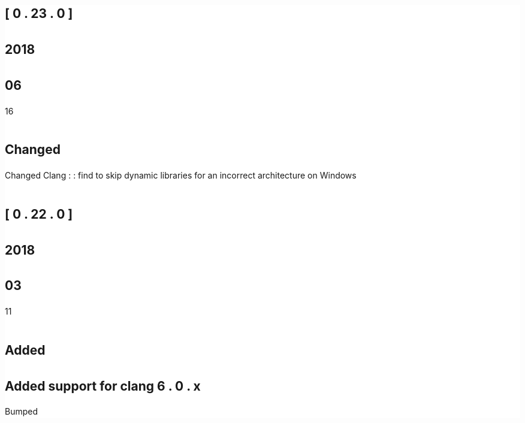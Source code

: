 [
0
.
23
.
0
]
-
2018
-
06
-
16
#
#
#
Changed
-
Changed
Clang
:
:
find
to
skip
dynamic
libraries
for
an
incorrect
architecture
on
Windows
#
#
[
0
.
22
.
0
]
-
2018
-
03
-
11
#
#
#
Added
-
Added
support
for
clang
6
.
0
.
x
-
Bumped
